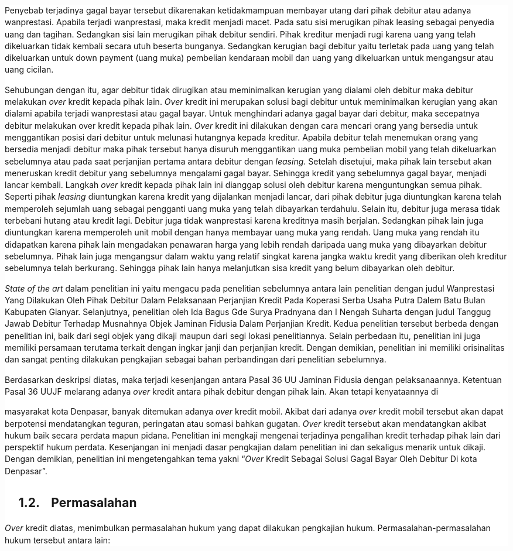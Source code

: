 <p><span class="font5">Penyebab terjadinya gagal bayar tersebut dikarenakan ketidakmampuan membayar utang dari pihak debitur atau adanya wanprestasi. Apabila terjadi wanprestasi, maka kredit menjadi macet. Pada satu sisi merugikan pihak leasing sebagai penyedia uang dan tagihan. Sedangkan sisi lain merugikan pihak debitur sendiri. Pihak kreditur menjadi rugi karena uang yang telah dikeluarkan tidak kembali secara utuh beserta bunganya. Sedangkan kerugian bagi debitur yaitu terletak pada uang yang telah dikeluarkan untuk down payment (uang muka) pembelian kendaraan mobil dan uang yang dikeluarkan untuk mengangsur atau uang cicilan.</span></p>
<p><span class="font5">Sehubungan dengan itu, agar debitur tidak dirugikan atau meminimalkan kerugian yang dialami oleh debitur maka debitur melakukan </span><span class="font5" style="font-style:italic;">over</span><span class="font5"> kredit kepada pihak lain. </span><span class="font5" style="font-style:italic;">Over</span><span class="font5"> kredit ini merupakan solusi bagi debitur untuk meminimalkan kerugian yang akan dialami apabila terjadi wanprestasi atau gagal bayar. Untuk menghindari adanya gagal bayar dari debitur, maka secepatnya debitur melakukan over kredit kepada pihak lain. </span><span class="font5" style="font-style:italic;">Over</span><span class="font5"> kredit ini dilakukan dengan cara mencari orang yang bersedia untuk menggantikan posisi dari debitur untuk melunasi hutangnya kepada kreditur. Apabila debitur telah menemukan orang yang bersedia menjadi debitur maka pihak tersebut hanya disuruh menggantikan uang muka pembelian mobil yang telah dikeluarkan sebelumnya atau pada saat perjanjian pertama antara debitur dengan </span><span class="font5" style="font-style:italic;">leasing</span><span class="font5">. Setelah disetujui, maka pihak lain tersebut akan meneruskan kredit debitur yang sebelumnya mengalami gagal bayar. Sehingga kredit yang sebelumnya gagal bayar, menjadi lancar kembali. Langkah </span><span class="font5" style="font-style:italic;">over</span><span class="font5"> kredit kepada pihak lain ini dianggap solusi oleh debitur karena menguntungkan semua pihak. Seperti pihak </span><span class="font5" style="font-style:italic;">leasing</span><span class="font5"> diuntungkan karena kredit yang dijalankan menjadi lancar, dari pihak debitur juga diuntungkan karena telah memperoleh sejumlah uang sebagai pengganti uang muka yang telah dibayarkan terdahulu. Selain itu, debitur juga merasa tidak terbebani hutang atau kredit lagi. Debitur juga tidak wanprestasi karena kreditnya masih berjalan. Sedangkan pihak lain juga diuntungkan karena memperoleh unit mobil dengan hanya membayar uang muka yang rendah. Uang muka yang rendah itu didapatkan karena pihak lain mengadakan penawaran harga yang lebih rendah daripada uang muka yang dibayarkan debitur sebelumnya. Pihak lain juga mengangsur dalam waktu yang relatif singkat karena jangka waktu kredit yang diberikan oleh kreditur sebelumnya telah berkurang. Sehingga pihak lain hanya melanjutkan sisa kredit yang belum dibayarkan oleh debitur.</span></p>
<p><span class="font5" style="font-style:italic;">State of the art</span><span class="font5"> dalam penelitian ini yaitu mengacu pada penelitian sebelumnya antara lain penelitian dengan judul Wanprestasi Yang Dilakukan Oleh Pihak Debitur Dalam Pelaksanaan Perjanjian Kredit Pada Koperasi Serba Usaha Putra Dalem Batu Bulan Kabupaten Gianyar. Selanjutnya, penelitian oleh Ida Bagus Gde Surya Pradnyana dan I Nengah Suharta dengan judul Tanggug Jawab Debitur Terhadap Musnahnya Objek Jaminan Fidusia Dalam Perjanjian Kredit. Kedua penelitian tersebut berbeda dengan penelitian ini, baik dari segi objek yang dikaji maupun dari segi lokasi penelitiannya. Selain perbedaan itu, penelitian ini juga memiliki persamaan terutama terkait dengan ingkar janji dan perjanjian kredit. Dengan demikian, penelitian ini memiliki orisinalitas dan sangat penting dilakukan pengkajian sebagai bahan perbandingan dari penelitian sebelumnya.</span></p>
<p><span class="font5">Berdasarkan deskripsi diatas, maka terjadi kesenjangan antara Pasal 36 UU Jaminan Fidusia dengan pelaksanaannya. Ketentuan Pasal 36 UUJF melarang adanya </span><span class="font5" style="font-style:italic;">over</span><span class="font5"> kredit antara pihak debitur dengan pihak lain. Akan tetapi kenyataannya di</span></p>
<p><span class="font5">masyarakat kota Denpasar, banyak ditemukan adanya </span><span class="font5" style="font-style:italic;">over</span><span class="font5"> kredit mobil. Akibat dari adanya </span><span class="font5" style="font-style:italic;">over</span><span class="font5"> kredit mobil tersebut akan dapat berpotensi mendatangkan teguran, peringatan atau somasi bahkan gugatan. </span><span class="font5" style="font-style:italic;">Over</span><span class="font5"> kredit tersebut akan mendatangkan akibat hukum baik secara perdata mapun pidana. Penelitian ini mengkaji mengenai terjadinya pengalihan kredit terhadap pihak lain dari perspektif hukum perdata. Kesenjangan ini menjadi dasar pengkajian dalam penelitian ini dan sekaligus menarik untuk dikaji. Dengan demikian, penelitian ini mengetengahkan tema yakni “</span><span class="font5" style="font-style:italic;">Over</span><span class="font5"> Kredit Sebagai Solusi Gagal Bayar Oleh Debitur Di kota Denpasar”.</span></p>
<ul style="list-style:none;"><li>
<h2><a name="bookmark5"></a><span class="font5" style="font-weight:bold;"><a name="bookmark6"></a>1.2. &nbsp;&nbsp;&nbsp;Permasalahan</span></h2></li></ul>
<p><span class="font5" style="font-style:italic;">Over</span><span class="font5"> kredit diatas, menimbulkan permasalahan hukum yang dapat dilakukan pengkajian hukum. Permasalahan-permasalahan hukum tersebut antara lain:</span></p>
<ul style="list-style:none;"><li>